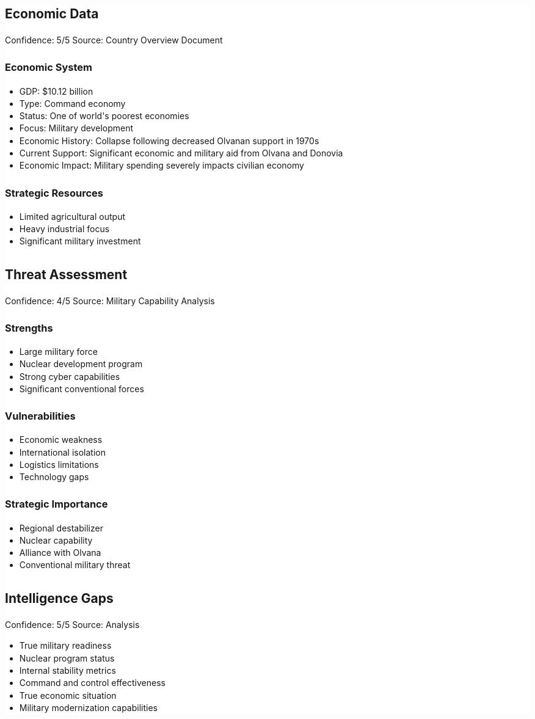 ## Economic Data

Confidence: 5/5 Source: Country Overview Document

### Economic System

- GDP: $10.12 billion
- Type: Command economy
- Status: One of world's poorest economies
- Focus: Military development
- Economic History: Collapse following decreased Olvanan support in 1970s
- Current Support: Significant economic and military aid from Olvana and Donovia
- Economic Impact: Military spending severely impacts civilian economy

### Strategic Resources

- Limited agricultural output
- Heavy industrial focus
- Significant military investment

## Threat Assessment

Confidence: 4/5 Source: Military Capability Analysis

### Strengths

- Large military force
- Nuclear development program
- Strong cyber capabilities
- Significant conventional forces

### Vulnerabilities

- Economic weakness
- International isolation
- Logistics limitations
- Technology gaps

### Strategic Importance

- Regional destabilizer
- Nuclear capability
- Alliance with Olvana
- Conventional military threat

## Intelligence Gaps

Confidence: 5/5 Source: Analysis

- True military readiness
- Nuclear program status
- Internal stability metrics
- Command and control effectiveness
- True economic situation
- Military modernization capabilities

